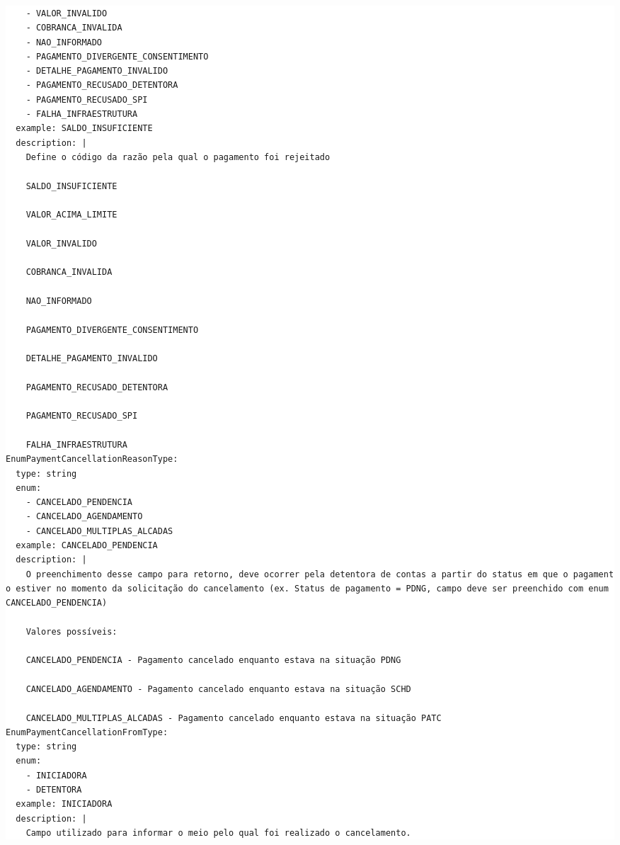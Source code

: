         - VALOR_INVALIDO
        - COBRANCA_INVALIDA
        - NAO_INFORMADO
        - PAGAMENTO_DIVERGENTE_CONSENTIMENTO
        - DETALHE_PAGAMENTO_INVALIDO
        - PAGAMENTO_RECUSADO_DETENTORA
        - PAGAMENTO_RECUSADO_SPI
        - FALHA_INFRAESTRUTURA
      example: SALDO_INSUFICIENTE
      description: |
        Define o código da razão pela qual o pagamento foi rejeitado

        SALDO_INSUFICIENTE

        VALOR_ACIMA_LIMITE

        VALOR_INVALIDO

        COBRANCA_INVALIDA

        NAO_INFORMADO

        PAGAMENTO_DIVERGENTE_CONSENTIMENTO

        DETALHE_PAGAMENTO_INVALIDO

        PAGAMENTO_RECUSADO_DETENTORA

        PAGAMENTO_RECUSADO_SPI

        FALHA_INFRAESTRUTURA
    EnumPaymentCancellationReasonType:
      type: string
      enum:
        - CANCELADO_PENDENCIA
        - CANCELADO_AGENDAMENTO
        - CANCELADO_MULTIPLAS_ALCADAS
      example: CANCELADO_PENDENCIA
      description: |
        O preenchimento desse campo para retorno, deve ocorrer pela detentora de contas a partir do status em que o pagamento estiver no momento da solicitação do cancelamento (ex. Status de pagamento = PDNG, campo deve ser preenchido com enum CANCELADO_PENDENCIA)

        Valores possíveis:

        CANCELADO_PENDENCIA - Pagamento cancelado enquanto estava na situação PDNG

        CANCELADO_AGENDAMENTO - Pagamento cancelado enquanto estava na situação SCHD

        CANCELADO_MULTIPLAS_ALCADAS - Pagamento cancelado enquanto estava na situação PATC
    EnumPaymentCancellationFromType:
      type: string
      enum:
        - INICIADORA
        - DETENTORA
      example: INICIADORA
      description: |
        Campo utilizado para informar o meio pelo qual foi realizado o cancelamento.
